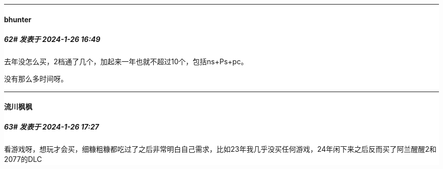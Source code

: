 *****

####  bhunter  
##### 62#       发表于 2024-1-26 16:49

去年没怎么买，2档通了几个，加起来一年也就不超过10个，包括ns+Ps+pc。

没有那么多时间呀。


*****

####  流川枫枫  
##### 63#       发表于 2024-1-26 17:27

看游戏呀，想玩才会买，细糠粗糠都吃过了之后非常明白自己需求，比如23年我几乎没买任何游戏，24年闲下来之后反而买了阿兰醒醒2和2077的DLC

